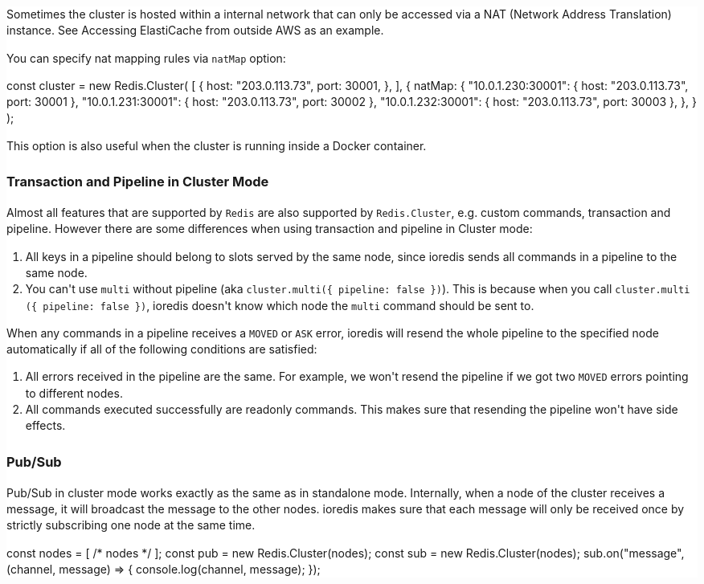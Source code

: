 Sometimes the cluster is hosted within a internal network that can only be accessed via a NAT (Network Address Translation) instance. See Accessing ElastiCache from outside AWS as an example.

You can specify nat mapping rules via `natMap` option:

const cluster \= new Redis.Cluster(
  \[
    {
      host: "203.0.113.73",
      port: 30001,
    },
  \],
  {
    natMap: {
      "10.0.1.230:30001": { host: "203.0.113.73", port: 30001 },
      "10.0.1.231:30001": { host: "203.0.113.73", port: 30002 },
      "10.0.1.232:30001": { host: "203.0.113.73", port: 30003 },
    },
  }
);

This option is also useful when the cluster is running inside a Docker container.

### Transaction and Pipeline in Cluster Mode

Almost all features that are supported by `Redis` are also supported by `Redis.Cluster`, e.g. custom commands, transaction and pipeline. However there are some differences when using transaction and pipeline in Cluster mode:

1.  All keys in a pipeline should belong to slots served by the same node, since ioredis sends all commands in a pipeline to the same node.
2.  You can't use `multi` without pipeline (aka `cluster.multi({ pipeline: false })`). This is because when you call `cluster.multi({ pipeline: false })`, ioredis doesn't know which node the `multi` command should be sent to.

When any commands in a pipeline receives a `MOVED` or `ASK` error, ioredis will resend the whole pipeline to the specified node automatically if all of the following conditions are satisfied:

1.  All errors received in the pipeline are the same. For example, we won't resend the pipeline if we got two `MOVED` errors pointing to different nodes.
2.  All commands executed successfully are readonly commands. This makes sure that resending the pipeline won't have side effects.

### Pub/Sub

Pub/Sub in cluster mode works exactly as the same as in standalone mode. Internally, when a node of the cluster receives a message, it will broadcast the message to the other nodes. ioredis makes sure that each message will only be received once by strictly subscribing one node at the same time.

const nodes \= \[
  /\* nodes \*/
\];
const pub \= new Redis.Cluster(nodes);
const sub \= new Redis.Cluster(nodes);
sub.on("message", (channel, message) \=> {
  console.log(channel, message);
});
